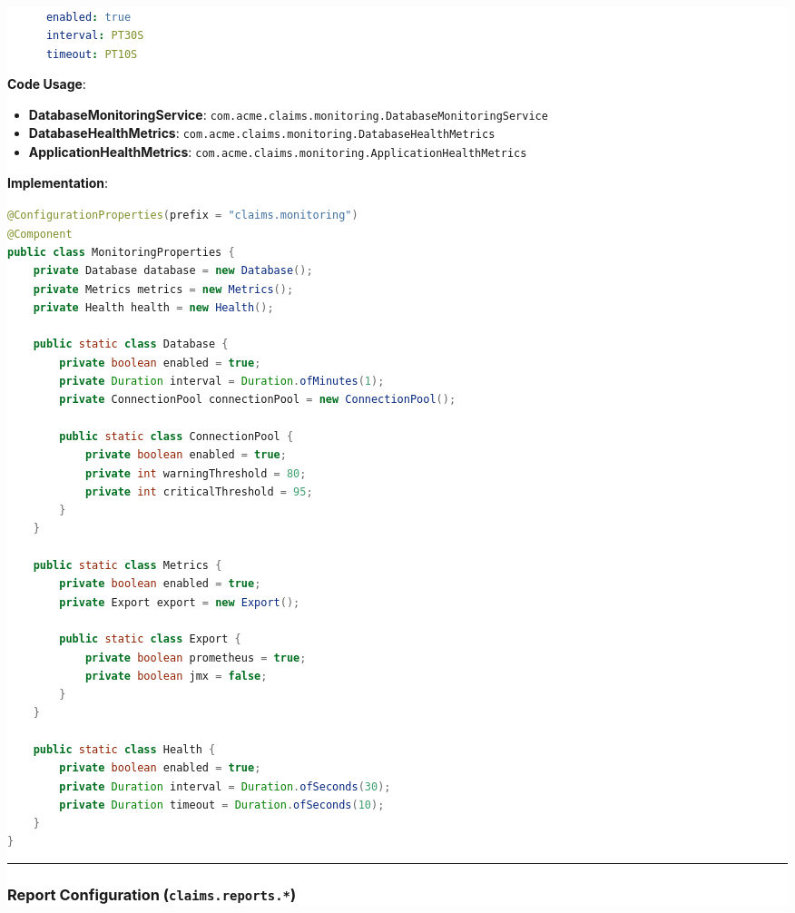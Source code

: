```yaml
      enabled: true
      interval: PT30S
      timeout: PT10S
```

**Code Usage**:
- **DatabaseMonitoringService**: `com.acme.claims.monitoring.DatabaseMonitoringService`
- **DatabaseHealthMetrics**: `com.acme.claims.monitoring.DatabaseHealthMetrics`
- **ApplicationHealthMetrics**: `com.acme.claims.monitoring.ApplicationHealthMetrics`

**Implementation**:
```java
@ConfigurationProperties(prefix = "claims.monitoring")
@Component
public class MonitoringProperties {
    private Database database = new Database();
    private Metrics metrics = new Metrics();
    private Health health = new Health();
    
    public static class Database {
        private boolean enabled = true;
        private Duration interval = Duration.ofMinutes(1);
        private ConnectionPool connectionPool = new ConnectionPool();
        
        public static class ConnectionPool {
            private boolean enabled = true;
            private int warningThreshold = 80;
            private int criticalThreshold = 95;
        }
    }
    
    public static class Metrics {
        private boolean enabled = true;
        private Export export = new Export();
        
        public static class Export {
            private boolean prometheus = true;
            private boolean jmx = false;
        }
    }
    
    public static class Health {
        private boolean enabled = true;
        private Duration interval = Duration.ofSeconds(30);
        private Duration timeout = Duration.ofSeconds(10);
    }
}
```

---

### Report Configuration (`claims.reports.*`)
